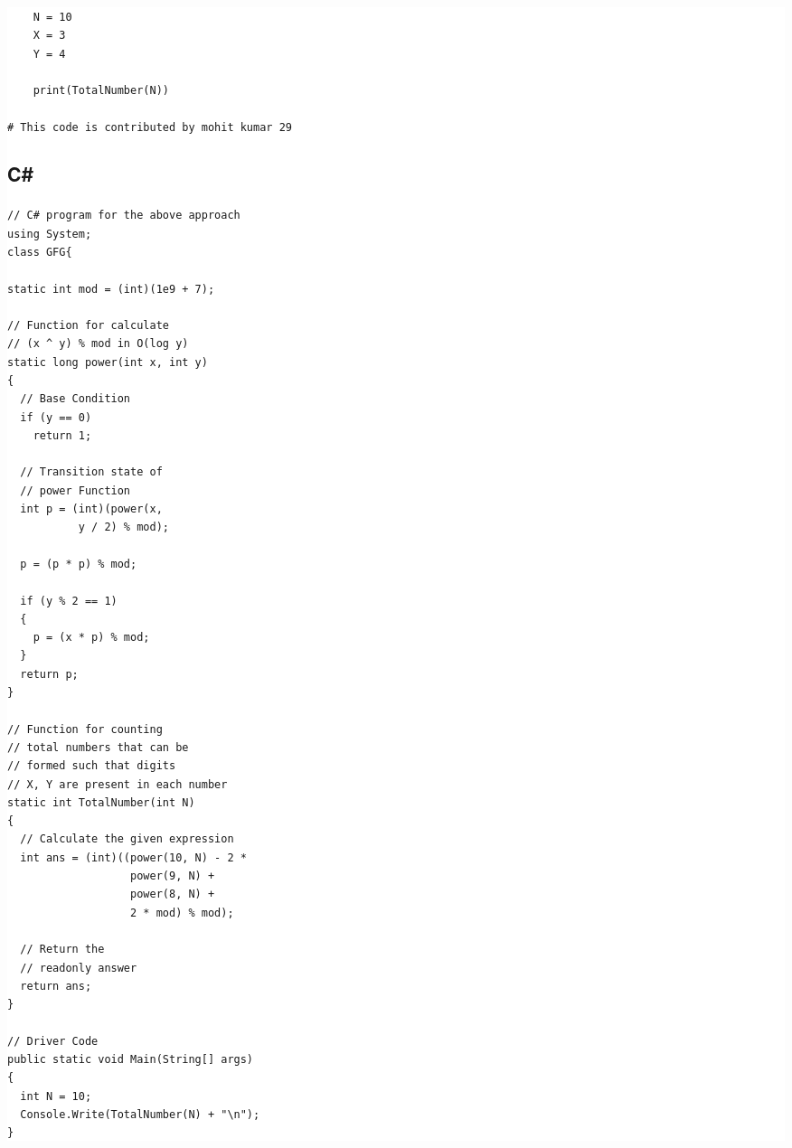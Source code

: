 ```
    N = 10
    X = 3
    Y = 4

    print(TotalNumber(N))

# This code is contributed by mohit kumar 29
```

## C#

```
// C# program for the above approach
using System;
class GFG{

static int mod = (int)(1e9 + 7);

// Function for calculate
// (x ^ y) % mod in O(log y)
static long power(int x, int y)
{
  // Base Condition
  if (y == 0)
    return 1;

  // Transition state of
  // power Function
  int p = (int)(power(x,
           y / 2) % mod);

  p = (p * p) % mod;

  if (y % 2 == 1)
  {
    p = (x * p) % mod;
  }
  return p;
}

// Function for counting
// total numbers that can be
// formed such that digits
// X, Y are present in each number
static int TotalNumber(int N)
{   
  // Calculate the given expression
  int ans = (int)((power(10, N) - 2 *
                   power(9, N) +
                   power(8, N) +
                   2 * mod) % mod);

  // Return the
  // readonly answer
  return ans;
}

// Driver Code
public static void Main(String[] args)
{
  int N = 10;
  Console.Write(TotalNumber(N) + "\n");
}
```